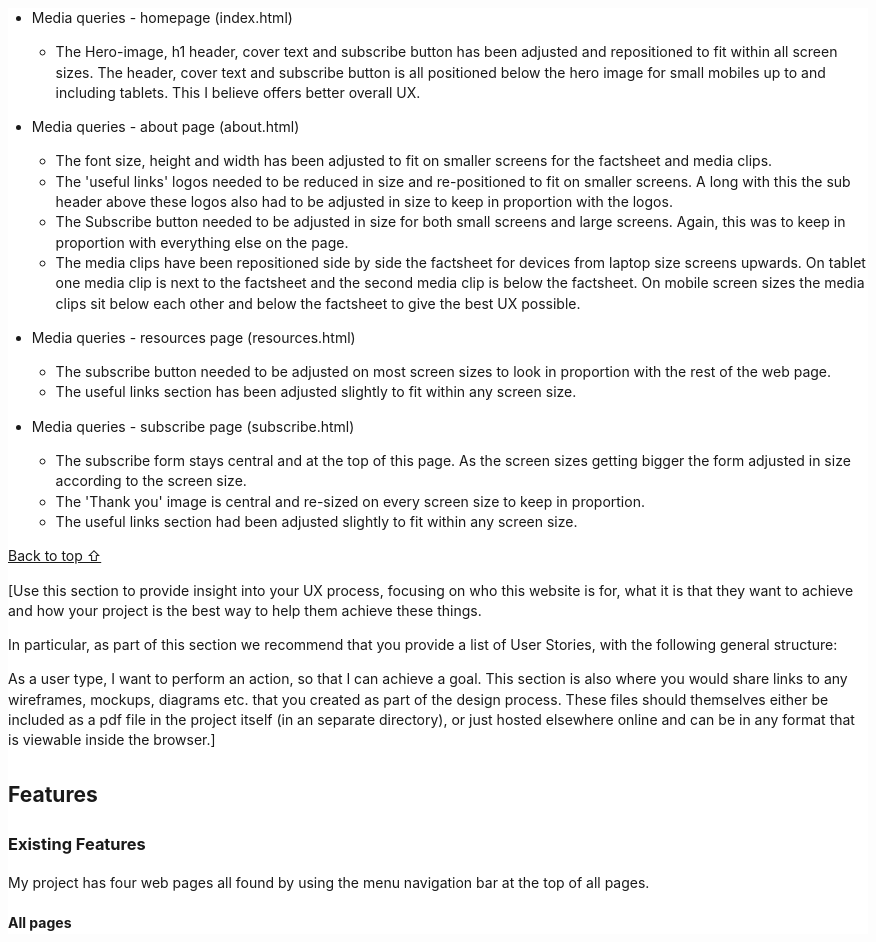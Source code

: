 * Media queries - homepage (index.html) 

    - The Hero-image, h1 header, cover text and subscribe button has been adjusted and repositioned to fit within all screen sizes. The header, cover text and subscribe button is all positioned below the hero image for small mobiles up to and including tablets. This I believe offers better overall UX. 

* Media queries - about page (about.html) 

    - The font size, height and width has been adjusted to fit on smaller screens for the factsheet and media clips.
    - The 'useful links' logos needed to be reduced in size and re-positioned to fit on smaller screens. A long with this the sub header above these logos also had to be adjusted in size to keep in proportion with the logos.
    - The Subscribe button needed to be adjusted in size for both small screens and large screens. Again, this was to keep in proportion with everything else on the page. 
    - The media clips have been repositioned side by side the factsheet for devices from laptop size screens upwards. On tablet one media clip is next to the factsheet and the second media clip is below the factsheet. On mobile screen sizes the media clips sit below each other and below the factsheet to give the best UX possible. 

* Media queries - resources page (resources.html) 

    - The subscribe button needed to be adjusted on most screen sizes to look in proportion with the rest of the web page.  
    - The useful links section has been adjusted slightly to fit within any screen size. 

* Media queries - subscribe page (subscribe.html) 

    - The subscribe form stays central and at the top of this page. As the screen sizes getting bigger the form adjusted in size according to the screen size.  
    - The 'Thank you' image is central and re-sized on every screen size to keep in proportion.  
    - The useful links section had been adjusted slightly to fit within any screen size. 

[Back to top ⇧](#embrace-autism)

[Use this section to provide insight into your UX process, focusing on who this website is for, what it is that they want to achieve and how your project is the best way to help them achieve these things.

In particular, as part of this section we recommend that you provide a list of User Stories, with the following general structure:

As a user type, I want to perform an action, so that I can achieve a goal.
This section is also where you would share links to any wireframes, mockups, diagrams etc. that you created as part of the design process. These files should themselves either be included as a pdf file in the project itself (in an separate directory), or just hosted elsewhere online and can be in any format that is viewable inside the browser.]

## Features

### Existing Features
 
My project has four web pages all found by using the menu navigation bar at the top of all pages.

#### All pages
